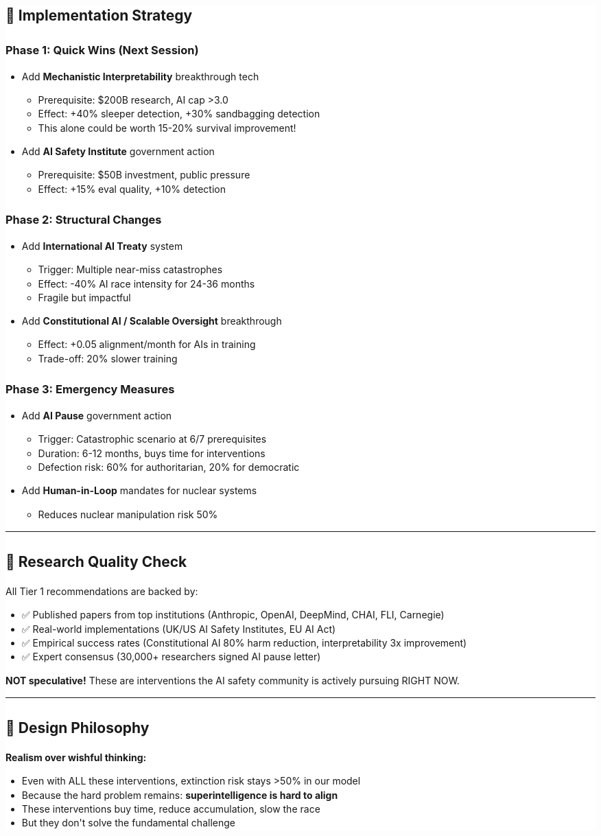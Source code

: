 
## 🎯 **Implementation Strategy**

### **Phase 1: Quick Wins (Next Session)**
- Add **Mechanistic Interpretability** breakthrough tech
  - Prerequisite: $200B research, AI cap >3.0
  - Effect: +40% sleeper detection, +30% sandbagging detection
  - This alone could be worth 15-20% survival improvement!

- Add **AI Safety Institute** government action
  - Prerequisite: $50B investment, public pressure
  - Effect: +15% eval quality, +10% detection

### **Phase 2: Structural Changes**
- Add **International AI Treaty** system
  - Trigger: Multiple near-miss catastrophes
  - Effect: -40% AI race intensity for 24-36 months
  - Fragile but impactful

- Add **Constitutional AI / Scalable Oversight** breakthrough
  - Effect: +0.05 alignment/month for AIs in training
  - Trade-off: 20% slower training

### **Phase 3: Emergency Measures**
- Add **AI Pause** government action
  - Trigger: Catastrophic scenario at 6/7 prerequisites
  - Duration: 6-12 months, buys time for interventions
  - Defection risk: 60% for authoritarian, 20% for democratic

- Add **Human-in-Loop** mandates for nuclear systems
  - Reduces nuclear manipulation risk 50%

---

## 🔬 **Research Quality Check**

All Tier 1 recommendations are backed by:
- ✅ Published papers from top institutions (Anthropic, OpenAI, DeepMind, CHAI, FLI, Carnegie)
- ✅ Real-world implementations (UK/US AI Safety Institutes, EU AI Act)
- ✅ Empirical success rates (Constitutional AI 80% harm reduction, interpretability 3x improvement)
- ✅ Expert consensus (30,000+ researchers signed AI pause letter)

**NOT speculative!** These are interventions the AI safety community is actively pursuing RIGHT NOW.

---

## 💭 **Design Philosophy**

**Realism over wishful thinking:**
- Even with ALL these interventions, extinction risk stays >50% in our model
- Because the hard problem remains: **superintelligence is hard to align**
- These interventions buy time, reduce accumulation, slow the race
- But they don't solve the fundamental challenge

